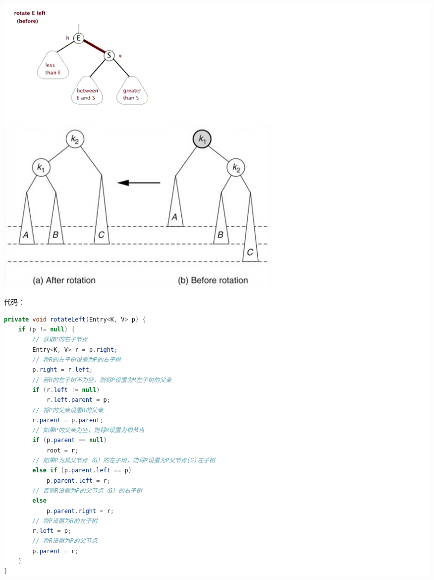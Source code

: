 ![](./images/treeMap/rotate_left.gif)
![](./images/treeMap/rotate_left.png)

代码：
```java
private void rotateLeft(Entry<K, V> p) {
    if (p != null) {
        // 获取P的右子节点
        Entry<K, V> r = p.right;
        // 将R的左子树设置为P的右子树
        p.right = r.left;
        // 若R的左子树不为空，则将P设置为R左子树的父亲
        if (r.left != null)
            r.left.parent = p;
        // 将P的父亲设置R的父亲
        r.parent = p.parent;
        // 如果P的父亲为空，则将R设置为根节点
        if (p.parent == null)
            root = r;
        // 如果P为其父节点（G）的左子树，则将R设置为P父节点(G)左子树
        else if (p.parent.left == p)
            p.parent.left = r;
        // 否则R设置为P的父节点（G）的右子树
        else
            p.parent.right = r;
        // 将P设置为R的左子树
        r.left = p;
        // 将R设置为P的父节点
        p.parent = r;
    }
}
```
